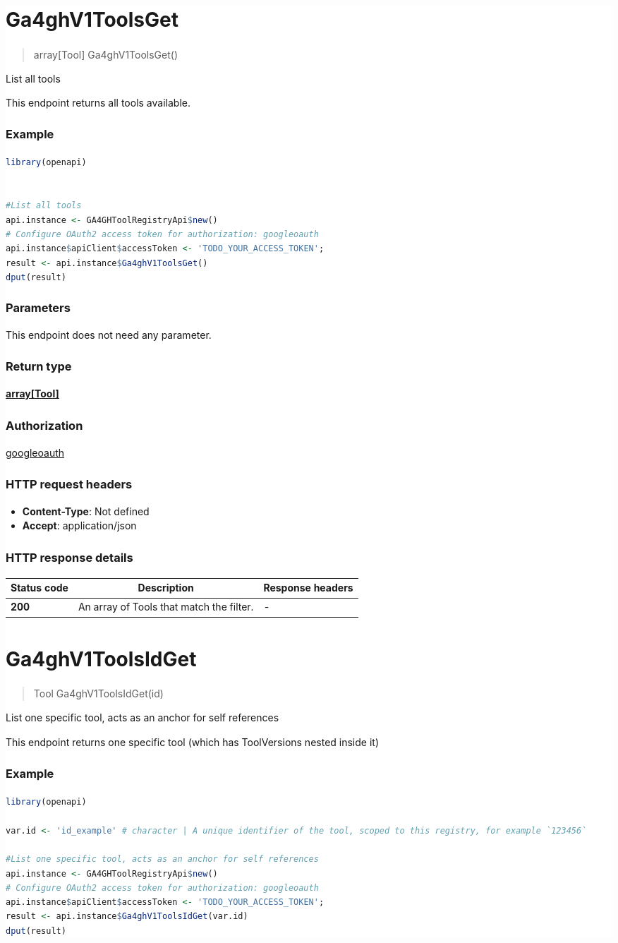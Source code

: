 # **Ga4ghV1ToolsGet**
> array[Tool] Ga4ghV1ToolsGet()

List all tools

This endpoint returns all tools available. 

### Example
```R
library(openapi)


#List all tools
api.instance <- GA4GHToolRegistryApi$new()
# Configure OAuth2 access token for authorization: googleoauth
api.instance$apiClient$accessToken <- 'TODO_YOUR_ACCESS_TOKEN';
result <- api.instance$Ga4ghV1ToolsGet()
dput(result)
```

### Parameters
This endpoint does not need any parameter.

### Return type

[**array[Tool]**](Tool.md)

### Authorization

[googleoauth](../README.md#googleoauth)

### HTTP request headers

 - **Content-Type**: Not defined
 - **Accept**: application/json

### HTTP response details
| Status code | Description | Response headers |
|-------------|-------------|------------------|
| **200** | An array of Tools that match the filter. |  -  |

# **Ga4ghV1ToolsIdGet**
> Tool Ga4ghV1ToolsIdGet(id)

List one specific tool, acts as an anchor for self references

This endpoint returns one specific tool (which has ToolVersions nested inside it)

### Example
```R
library(openapi)

var.id <- 'id_example' # character | A unique identifier of the tool, scoped to this registry, for example `123456`

#List one specific tool, acts as an anchor for self references
api.instance <- GA4GHToolRegistryApi$new()
# Configure OAuth2 access token for authorization: googleoauth
api.instance$apiClient$accessToken <- 'TODO_YOUR_ACCESS_TOKEN';
result <- api.instance$Ga4ghV1ToolsIdGet(var.id)
dput(result)
```
